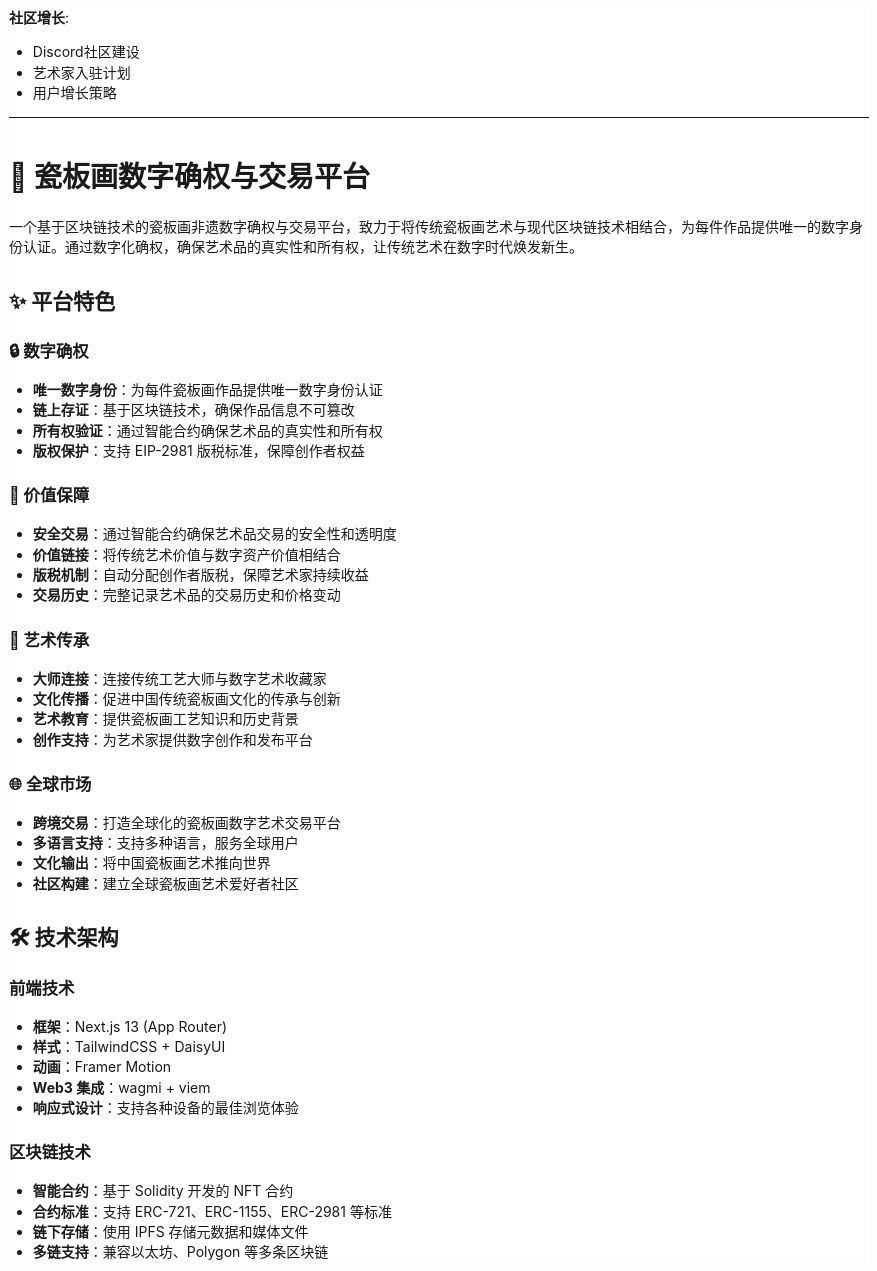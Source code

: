 **社区增长**:
- Discord社区建设
- 艺术家入驻计划
- 用户增长策略

---

# 🏺 瓷板画数字确权与交易平台

一个基于区块链技术的瓷板画非遗数字确权与交易平台，致力于将传统瓷板画艺术与现代区块链技术相结合，为每件作品提供唯一的数字身份认证。通过数字化确权，确保艺术品的真实性和所有权，让传统艺术在数字时代焕发新生。

## ✨ 平台特色

### 🔒 数字确权
- **唯一数字身份**：为每件瓷板画作品提供唯一数字身份认证
- **链上存证**：基于区块链技术，确保作品信息不可篡改
- **所有权验证**：通过智能合约确保艺术品的真实性和所有权
- **版权保护**：支持 EIP-2981 版税标准，保障创作者权益

### 💎 价值保障
- **安全交易**：通过智能合约确保艺术品交易的安全性和透明度
- **价值链接**：将传统艺术价值与数字资产价值相结合
- **版税机制**：自动分配创作者版税，保障艺术家持续收益
- **交易历史**：完整记录艺术品的交易历史和价格变动

### 🎨 艺术传承
- **大师连接**：连接传统工艺大师与数字艺术收藏家
- **文化传播**：促进中国传统瓷板画文化的传承与创新
- **艺术教育**：提供瓷板画工艺知识和历史背景
- **创作支持**：为艺术家提供数字创作和发布平台

### 🌐 全球市场
- **跨境交易**：打造全球化的瓷板画数字艺术交易平台
- **多语言支持**：支持多种语言，服务全球用户
- **文化输出**：将中国瓷板画艺术推向世界
- **社区构建**：建立全球瓷板画艺术爱好者社区

## 🛠️ 技术架构

### 前端技术
- **框架**：Next.js 13 (App Router)
- **样式**：TailwindCSS + DaisyUI
- **动画**：Framer Motion
- **Web3 集成**：wagmi + viem
- **响应式设计**：支持各种设备的最佳浏览体验

### 区块链技术
- **智能合约**：基于 Solidity 开发的 NFT 合约
- **合约标准**：支持 ERC-721、ERC-1155、ERC-2981 等标准
- **链下存储**：使用 IPFS 存储元数据和媒体文件
- **多链支持**：兼容以太坊、Polygon 等多条区块链
